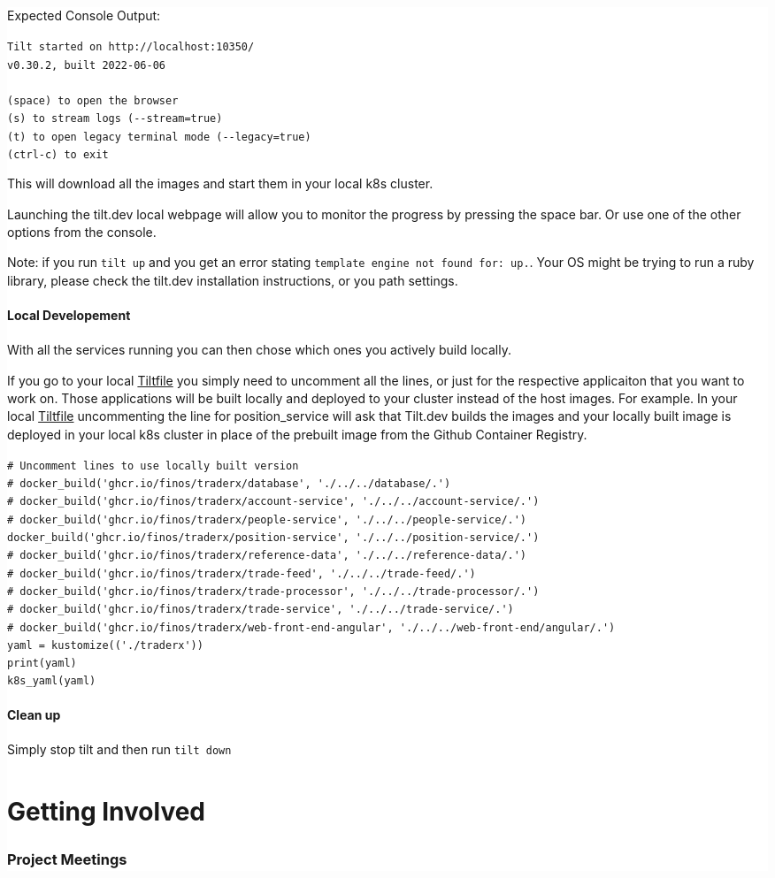 Expected Console Output:
```
Tilt started on http://localhost:10350/
v0.30.2, built 2022-06-06

(space) to open the browser
(s) to stream logs (--stream=true)
(t) to open legacy terminal mode (--legacy=true)
(ctrl-c) to exit
```

This will download all the images and start them in your local k8s cluster. 

Launching the tilt.dev local webpage will allow you to monitor the progress by pressing the space bar. Or use one of the other options from the console.

Note: if you run `tilt up` and you get an error stating `template engine not found for: up.`. Your OS might be trying to run a ruby library, please check the tilt.dev installation instructions, or you path settings.

#### Local Developement

With all the services running you can then chose which ones you actively build locally.

If you go to your local [Tiltfile](./gitops/local/Tiltfile) you simply need to uncomment all the lines, or just for the respective applicaiton that you want to work on. Those applications will be built locally and deployed to your cluster instead of the host images. For example. In your local [Tiltfile](./gitops/local/Tiltfile) uncommenting the line for position_service will ask that Tilt.dev builds the images and your locally built image is deployed in your local k8s cluster in place of the prebuilt image from the Github Container Registry.

```
# Uncomment lines to use locally built version
# docker_build('ghcr.io/finos/traderx/database', './../../database/.')
# docker_build('ghcr.io/finos/traderx/account-service', './../../account-service/.')
# docker_build('ghcr.io/finos/traderx/people-service', './../../people-service/.')
docker_build('ghcr.io/finos/traderx/position-service', './../../position-service/.')
# docker_build('ghcr.io/finos/traderx/reference-data', './../../reference-data/.')
# docker_build('ghcr.io/finos/traderx/trade-feed', './../../trade-feed/.')
# docker_build('ghcr.io/finos/traderx/trade-processor', './../../trade-processor/.')
# docker_build('ghcr.io/finos/traderx/trade-service', './../../trade-service/.')
# docker_build('ghcr.io/finos/traderx/web-front-end-angular', './../../web-front-end/angular/.')
yaml = kustomize(('./traderx'))
print(yaml)
k8s_yaml(yaml)
```

#### Clean up

Simply stop tilt and then run  `tilt down`

# Getting Involved

### Project Meetings
